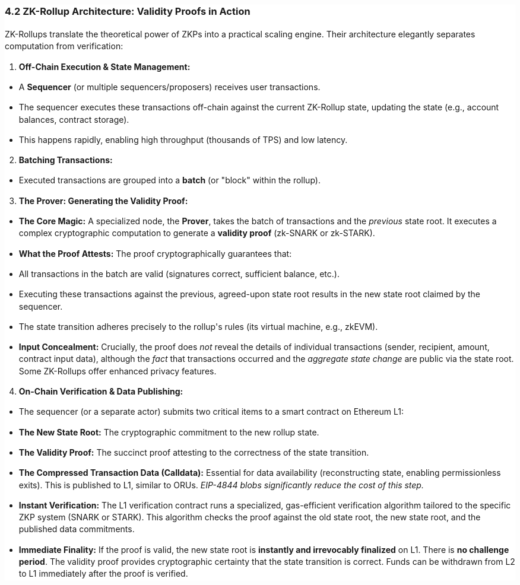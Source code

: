 ### 4.2 ZK-Rollup Architecture: Validity Proofs in Action

ZK-Rollups translate the theoretical power of ZKPs into a practical scaling engine. Their architecture elegantly separates computation from verification:

1.  **Off-Chain Execution & State Management:**

*   A **Sequencer** (or multiple sequencers/proposers) receives user transactions.

*   The sequencer executes these transactions off-chain against the current ZK-Rollup state, updating the state (e.g., account balances, contract storage).

*   This happens rapidly, enabling high throughput (thousands of TPS) and low latency.

2.  **Batching Transactions:**

*   Executed transactions are grouped into a **batch** (or "block" within the rollup).

3.  **The Prover: Generating the Validity Proof:**

*   **The Core Magic:** A specialized node, the **Prover**, takes the batch of transactions and the *previous* state root. It executes a complex cryptographic computation to generate a **validity proof** (zk-SNARK or zk-STARK).

*   **What the Proof Attests:** The proof cryptographically guarantees that:

*   All transactions in the batch are valid (signatures correct, sufficient balance, etc.).

*   Executing these transactions against the previous, agreed-upon state root results in the new state root claimed by the sequencer.

*   The state transition adheres precisely to the rollup's rules (its virtual machine, e.g., zkEVM).

*   **Input Concealment:** Crucially, the proof does *not* reveal the details of individual transactions (sender, recipient, amount, contract input data), although the *fact* that transactions occurred and the *aggregate state change* are public via the state root. Some ZK-Rollups offer enhanced privacy features.

4.  **On-Chain Verification & Data Publishing:**

*   The sequencer (or a separate actor) submits two critical items to a smart contract on Ethereum L1:

*   **The New State Root:** The cryptographic commitment to the new rollup state.

*   **The Validity Proof:** The succinct proof attesting to the correctness of the state transition.

*   **The Compressed Transaction Data (Calldata):** Essential for data availability (reconstructing state, enabling permissionless exits). This is published to L1, similar to ORUs. *EIP-4844 blobs significantly reduce the cost of this step.*

*   **Instant Verification:** The L1 verification contract runs a specialized, gas-efficient verification algorithm tailored to the specific ZKP system (SNARK or STARK). This algorithm checks the proof against the old state root, the new state root, and the published data commitments.

*   **Immediate Finality:** If the proof is valid, the new state root is **instantly and irrevocably finalized** on L1. There is **no challenge period**. The validity proof provides cryptographic certainty that the state transition is correct. Funds can be withdrawn from L2 to L1 immediately after the proof is verified.
